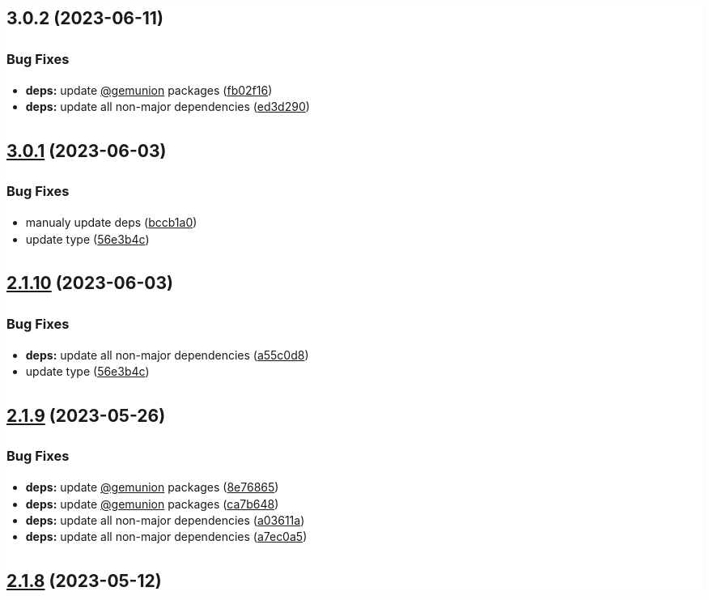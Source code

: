 ## 3.0.2 (2023-06-11)

### Bug Fixes

- **deps:** update [@gemunion](https://github.com/gemunion) packages ([fb02f16](https://github.com/ethberry/nestjs-packages-eth/commit/fb02f16ff61d533f84558c582d7c074112a47a8d))
- **deps:** update all non-major dependencies ([ed3d290](https://github.com/ethberry/nestjs-packages-eth/commit/ed3d29096a98dab6b2ba7d34c08051275cd9ce09))

## [3.0.1](https://github.com/ethberry/nestjs-packages-eth/compare/@gemunion/nest-js-module-secret-manager@2.1.10...@gemunion/nest-js-module-secret-manager@3.0.1) (2023-06-03)

### Bug Fixes

- manualy update deps ([bccb1a0](https://github.com/ethberry/nestjs-packages-eth/commit/bccb1a095df18dac807d7d5189502e3239236230))
- update type ([56e3b4c](https://github.com/ethberry/nestjs-packages-eth/commit/56e3b4c070a2485c94bc9ed6eb721317f214551c))

## [2.1.10](https://github.com/ethberry/nestjs-packages-eth/compare/@gemunion/nest-js-module-secret-manager@2.1.9...@gemunion/nest-js-module-secret-manager@2.1.10) (2023-06-03)

### Bug Fixes

- **deps:** update all non-major dependencies ([a55c0d8](https://github.com/ethberry/nestjs-packages-eth/commit/a55c0d873e5fa19acea1a91e60ecd6baf63d38c1))
- update type ([56e3b4c](https://github.com/ethberry/nestjs-packages-eth/commit/56e3b4c070a2485c94bc9ed6eb721317f214551c))

## [2.1.9](https://github.com/ethberry/nestjs-packages-eth/compare/@gemunion/nest-js-module-secret-manager@2.1.8...@gemunion/nest-js-module-secret-manager@2.1.9) (2023-05-26)

### Bug Fixes

- **deps:** update [@gemunion](https://github.com/gemunion) packages ([8e76865](https://github.com/ethberry/nestjs-packages-eth/commit/8e768657920ab1c0ecf046bd198dd8d5adf570a1))
- **deps:** update [@gemunion](https://github.com/gemunion) packages ([ca7b648](https://github.com/ethberry/nestjs-packages-eth/commit/ca7b648ee82529432478fda57f12106c887d26b6))
- **deps:** update all non-major dependencies ([a03611a](https://github.com/ethberry/nestjs-packages-eth/commit/a03611aa6915450d715db4125e42258296021729))
- **deps:** update all non-major dependencies ([a7ec0a5](https://github.com/ethberry/nestjs-packages-eth/commit/a7ec0a5ffa408d5d77a4d2fccade8becccb31673))

## [2.1.8](https://github.com/ethberry/nestjs-packages-eth/compare/@gemunion/nest-js-module-secret-manager@2.1.7...@gemunion/nest-js-module-secret-manager@2.1.8) (2023-05-12)
